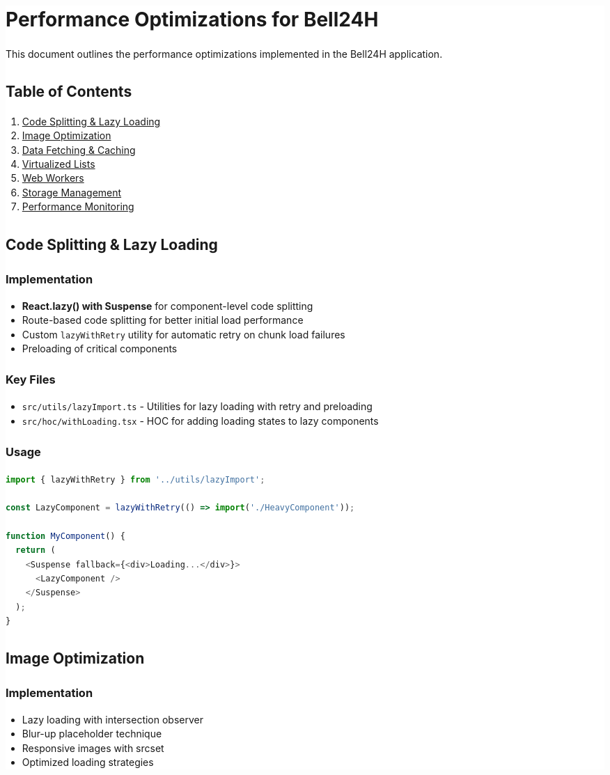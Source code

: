 # Performance Optimizations for Bell24H

This document outlines the performance optimizations implemented in the Bell24H application.

## Table of Contents

1. [Code Splitting & Lazy Loading](#code-splitting--lazy-loading)
2. [Image Optimization](#image-optimization)
3. [Data Fetching & Caching](#data-fetching--caching)
4. [Virtualized Lists](#virtualized-lists)
5. [Web Workers](#web-workers)
6. [Storage Management](#storage-management)
7. [Performance Monitoring](#performance-monitoring)

## Code Splitting & Lazy Loading

### Implementation
- **React.lazy() with Suspense** for component-level code splitting
- Route-based code splitting for better initial load performance
- Custom `lazyWithRetry` utility for automatic retry on chunk load failures
- Preloading of critical components

### Key Files
- `src/utils/lazyImport.ts` - Utilities for lazy loading with retry and preloading
- `src/hoc/withLoading.tsx` - HOC for adding loading states to lazy components

### Usage
```typescript
import { lazyWithRetry } from '../utils/lazyImport';

const LazyComponent = lazyWithRetry(() => import('./HeavyComponent'));

function MyComponent() {
  return (
    <Suspense fallback={<div>Loading...</div>}>
      <LazyComponent />
    </Suspense>
  );
}
```

## Image Optimization

### Implementation
- Lazy loading with intersection observer
- Blur-up placeholder technique
- Responsive images with srcset
- Optimized loading strategies
